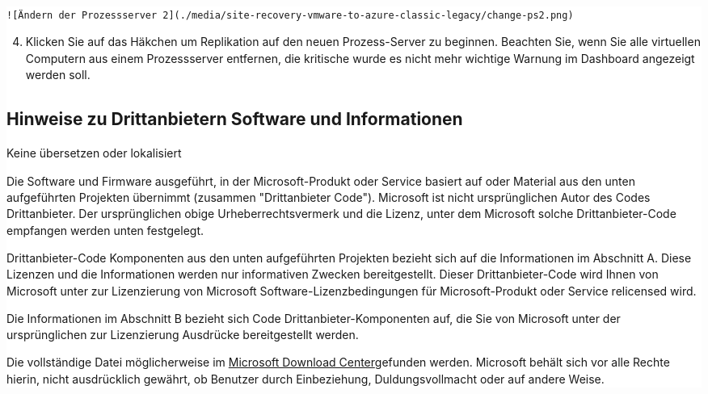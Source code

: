     ![Ändern der Prozessserver 2](./media/site-recovery-vmware-to-azure-classic-legacy/change-ps2.png)

4. Klicken Sie auf das Häkchen um Replikation auf den neuen Prozess-Server zu beginnen. Beachten Sie, wenn Sie alle virtuellen Computern aus einem Prozessserver entfernen, die kritische wurde es nicht mehr wichtige Warnung im Dashboard angezeigt werden soll.


## <a name="third-party-software-notices-and-information"></a>Hinweise zu Drittanbietern Software und Informationen

Keine übersetzen oder lokalisiert

Die Software und Firmware ausgeführt, in der Microsoft-Produkt oder Service basiert auf oder Material aus den unten aufgeführten Projekten übernimmt (zusammen "Drittanbieter Code").  Microsoft ist nicht ursprünglichen Autor des Codes Drittanbieter.  Der ursprünglichen obige Urheberrechtsvermerk und die Lizenz, unter dem Microsoft solche Drittanbieter-Code empfangen werden unten festgelegt.

Drittanbieter-Code Komponenten aus den unten aufgeführten Projekten bezieht sich auf die Informationen im Abschnitt A. Diese Lizenzen und die Informationen werden nur informativen Zwecken bereitgestellt.  Dieser Drittanbieter-Code wird Ihnen von Microsoft unter zur Lizenzierung von Microsoft Software-Lizenzbedingungen für Microsoft-Produkt oder Service relicensed wird.  

Die Informationen im Abschnitt B bezieht sich Code Drittanbieter-Komponenten auf, die Sie von Microsoft unter der ursprünglichen zur Lizenzierung Ausdrücke bereitgestellt werden.

Die vollständige Datei möglicherweise im [Microsoft Download Center](http://go.microsoft.com/fwlink/?LinkId=529428)gefunden werden. Microsoft behält sich vor alle Rechte hierin, nicht ausdrücklich gewährt, ob Benutzer durch Einbeziehung, Duldungsvollmacht oder auf andere Weise.
